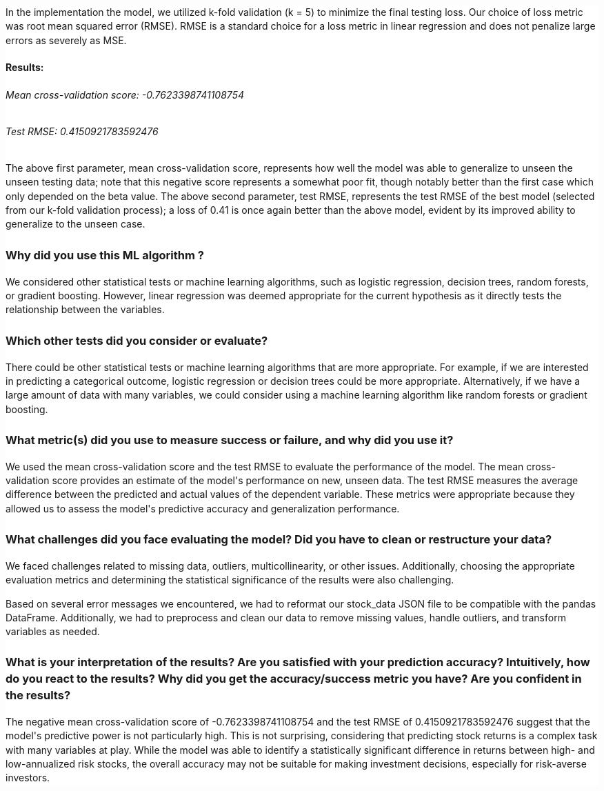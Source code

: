 In the implementation the model, we utilized k-fold validation (k = 5) to minimize the final testing loss. Our choice of loss metric was root mean squared error (RMSE). RMSE is a standard choice for a loss metric in linear regression and does not penalize large errors as severely as MSE. 

#### Results:
###### Mean cross-validation score: -0.7623398741108754
###### Test RMSE: 0.4150921783592476

The above first parameter, mean cross-validation score, represents how well the model was able to generalize to unseen the unseen testing data; note that this negative score represents a somewhat poor fit, though notably better than the first case which only depended on the beta value. The above second parameter, test RMSE, represents the test RMSE of the best model (selected from our k-fold validation process); a loss of 0.41 is once again better than the above model, evident by its improved ability to generalize to the unseen case.

### Why did you use this ML algorithm ? 
We considered other statistical tests or machine learning algorithms, such as logistic regression, decision trees, random forests, or gradient boosting. However, linear regression was deemed appropriate for the current hypothesis as it directly tests the relationship between the variables.

### Which other tests did you consider or evaluate? 
There could be other statistical tests or machine learning algorithms that are more appropriate. For example, if we are interested in predicting a categorical outcome, logistic regression or decision trees could be more appropriate. Alternatively, if we have a large amount of data with many variables, we could consider using a machine learning algorithm like random forests or gradient boosting.

### What metric(s) did you use to measure success or failure, and why did you use it? 
We used the mean cross-validation score and the test RMSE to evaluate the performance of the model. The mean cross-validation score provides an estimate of the model's performance on new, unseen data. The test RMSE measures the average difference between the predicted and actual values of the dependent variable. These metrics were appropriate because they allowed us to assess the model's predictive accuracy and generalization performance.

### What challenges did you face evaluating the model? Did you have to clean or restructure your data?
We faced challenges related to missing data, outliers, multicollinearity, or other issues. Additionally, choosing the appropriate evaluation metrics and determining the statistical significance of the results were also challenging.

Based on several error messages we encountered, we had to reformat our stock_data JSON file to be compatible with the pandas DataFrame. Additionally, we had to preprocess and clean our data to remove missing values, handle outliers, and transform variables as needed.

### What is your interpretation of the results? Are you satisfied with your prediction accuracy? Intuitively, how do you react to the results? Why did you get the accuracy/success metric you have? Are you confident in the results? 
The negative mean cross-validation score of -0.7623398741108754 and the test RMSE of 0.4150921783592476 suggest that the model's predictive power is not particularly high. This is not surprising, considering that predicting stock returns is a complex task with many variables at play. While the model was able to identify a statistically significant difference in returns between high- and low-annualized risk stocks, the overall accuracy may not be suitable for making investment decisions, especially for risk-averse investors.
